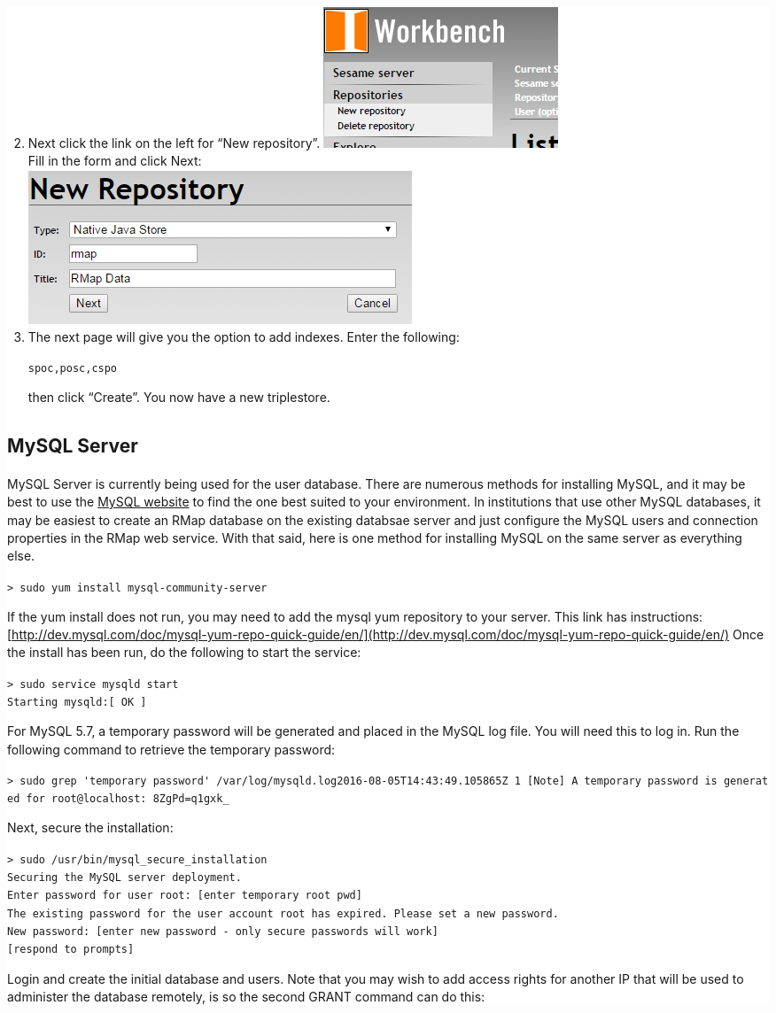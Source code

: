 2.  Next click the link on the left for “New repository”.
     ![Sesame login](../embedded-images/sesame-repositories.png)  
     Fill in the form and click Next:  
      ![Sesame login](../embedded-images/sesame-new-repository.png)  
3.  The next page will give you the option to add indexes. Enter the following:
    ```
    spoc,posc,cspo
    ```
    then click “Create”. You now have a new triplestore.
    
## MySQL Server

MySQL Server is currently being used for the user database. There are numerous methods for installing MySQL, and it may be best to use the [MySQL website](https://www.mysql.com/) to find the one best suited to your environment. In institutions that use other MySQL databases, it may be easiest to create an RMap database on the existing databsae server and just configure the MySQL users and connection properties in the RMap web service. With that said, here is one method for installing MySQL on the same server as everything else.
```
> sudo yum install mysql-community-server
```
If the yum install does not run, you may need to add the mysql yum repository to your server. This link has instructions: [http://dev.mysql.com/doc/mysql-yum-repo-quick-guide/en/](http://dev.mysql.com/doc/mysql-yum-repo-quick-guide/en/) Once the install has been run, do the following to start the service:
```
> sudo service mysqld start
Starting mysqld:[ OK ]
```
For MySQL 5.7, a temporary password will be generated and placed in the MySQL log file. You will need this to log in. Run the following command to retrieve the temporary password:
```
> sudo grep 'temporary password' /var/log/mysqld.log2016-08-05T14:43:49.105865Z 1 [Note] A temporary password is generated for root@localhost: 8ZgPd=q1gxk_
```
Next, secure the installation:
```
> sudo /usr/bin/mysql_secure_installation
Securing the MySQL server deployment.
Enter password for user root: [enter temporary root pwd]
The existing password for the user account root has expired. Please set a new password.
New password: [enter new password - only secure passwords will work]
[respond to prompts]
```
Login and create the initial database and users. Note that you may wish to add access rights for another IP that will be used to administer the database remotely, is so the second GRANT command can do this: